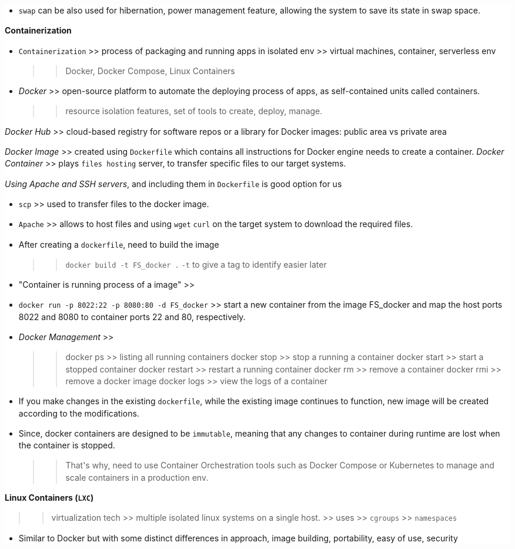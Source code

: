* `swap` can be also used for hibernation, power management feature, allowing the system to save its state in swap space.

**Containerization**
* `Containerization` >> process of packaging and running apps in isolated env >> virtual machines, container, serverless env
   >> Docker, Docker Compose, Linux Containers

* *Docker* >> open-source platform to automate the deploying process of apps, as self-contained units called containers.
  >> resource isolation features, set of tools to create, deploy, manage.

*Docker Hub* >> cloud-based registry for software repos or a library for Docker images: public area vs private area

*Docker Image* >> created using `Dockerfile` which contains all instructions for Docker engine needs to create a container.
*Docker Container* >> plays `files hosting` server, to transfer specific files to our target systems.

*Using Apache and SSH servers*, and including them in `Dockerfile` is good option for us

*  `scp` >> used to transfer files to the docker image.

* `Apache` >> allows to host files and using `wget` `curl` on the target system to download the required files.

* After creating a `dockerfile`, need to build the image 
  >> `docker build -t FS_docker .` `-t` to give a tag to identify easier later

* "Container is running process of a image" >> 

* `docker run -p 8022:22 -p 8080:80 -d FS_docker` >> start a new container from the image FS_docker and map the host ports 8022 and 8080
to container ports 22 and 80, respectively.

* *Docker Management* >> 
  >> docker ps      >> listing all running containers
  >> docker stop    >> stop a running a container
  >> docker start   >> start a stopped container
  >> docker restart >> restart a running container
  >> docker rm      >> remove a container
  >> docker rmi     >> remove a docker image
  >> docker logs    >> view the logs of a container

* If you make changes in the existing `dockerfile`, while the existing image continues to function, new image will be created according to the modifications.

* Since, docker containers are designed to be `immutable`, meaning that any changes to container during runtime are lost when the container is stopped.
  >> That's why, need to use Container Orchestration tools such as Docker Compose or Kubernetes to manage and scale containers in a production env. 

**Linux Containers (`LXC`)**
  >> virtualization tech >> multiple isolated linux systems on a single host. >> uses >> `cgroups` >> `namespaces` 

* Similar to Docker but with some distinct differences in approach, image building, portability, easy of use, security

